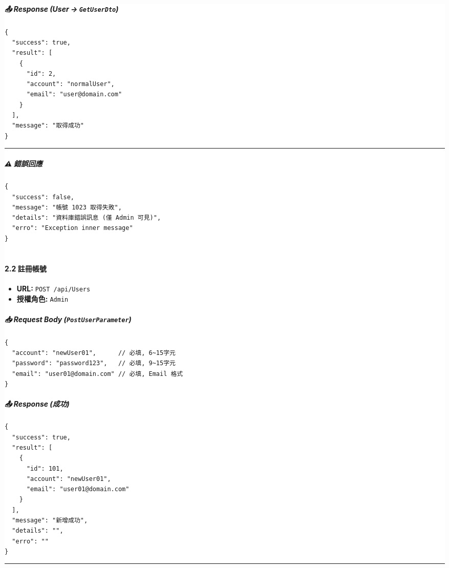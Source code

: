 
##### 📤 Response (User → `GetUserDto`)

```jsonc
{
  "success": true,
  "result": [
    {
      "id": 2,
      "account": "normalUser",
      "email": "user@domain.com"
    }
  ],
  "message": "取得成功"
}
```

---

##### ⚠️ 錯誤回應

```jsonc
{
  "success": false,
  "message": "帳號 1023 取得失敗",
  "details": "資料庫錯誤訊息 (僅 Admin 可見)",
  "erro": "Exception inner message"
}


`````````

#### 2.2 註冊帳號

* **URL:** `POST /api/Users`
* **授權角色:** `Admin`

##### 📥 Request Body (`PostUserParameter`)

```jsonc
{
  "account": "newUser01",      // 必填, 6~15字元
  "password": "password123",   // 必填, 9~15字元
  "email": "user01@domain.com" // 必填, Email 格式
}
```

##### 📤 Response (成功)

```jsonc
{
  "success": true,
  "result": [
    {
      "id": 101,
      "account": "newUser01",
      "email": "user01@domain.com"
    }
  ],
  "message": "新增成功",
  "details": "",
  "erro": ""
}
```

---